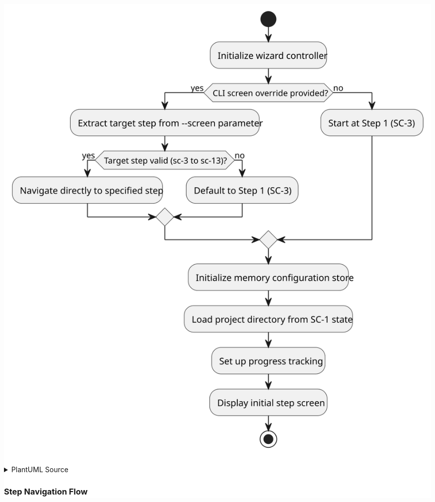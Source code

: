 ![Wizard Initialization Activity](figures/sc2/wizard-initialization-activity.svg)

<details><summary>PlantUML Source</summary></details>

### Step Navigation Flow  
